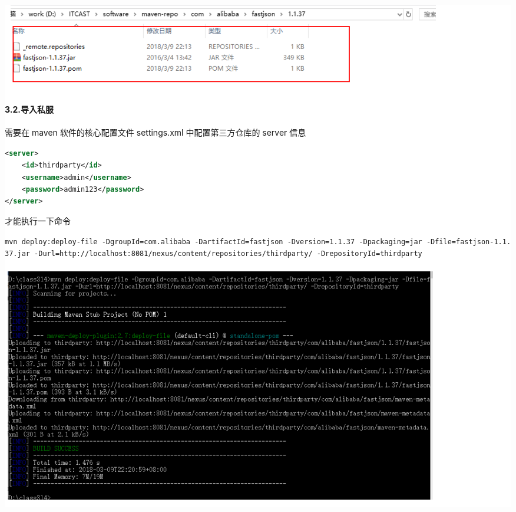 ![1536502183383](./img/1536502183383.png)

#### 3.2.导入私服 

需要在 maven 软件的核心配置文件 settings.xml 中配置第三方仓库的 server 信息 

```xml
<server>
    <id>thirdparty</id>
    <username>admin</username>
    <password>admin123</password>
</server>
```

才能执行一下命令 

```
mvn deploy:deploy-file -DgroupId=com.alibaba -DartifactId=fastjson -Dversion=1.1.37 -Dpackaging=jar -Dfile=fastjson-1.1.37.jar -Durl=http://localhost:8081/nexus/content/repositories/thirdparty/ -DrepositoryId=thirdparty
```

![1536502272558](./img/1536502272558.png)
